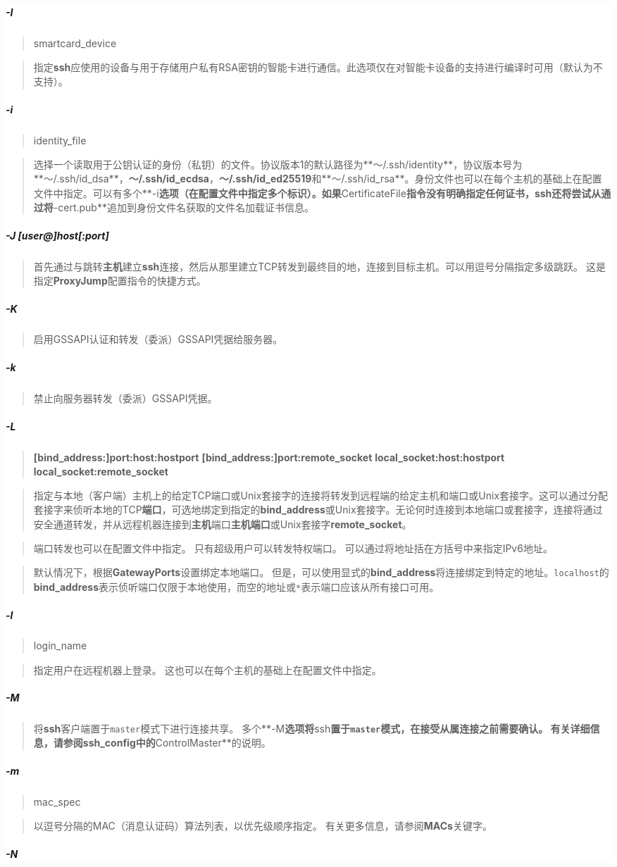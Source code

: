 ##### -I  

> smartcard_device

> 指定**ssh**应使用的设备与用于存储用户私有RSA密钥的智能卡进行通信。此选项仅在对智能卡设备的支持进行编译时可用（默认为不支持）。

##### -i  

> identity_file

> 选择一个读取用于公钥认证的身份（私钥）的文件。协议版本1的默认路径为**〜/.ssh/identity**，协议版本号为**〜/.ssh/id_dsa**，**〜/.ssh/id_ecdsa**，**〜/.ssh/id_ed25519**和**〜/.ssh/id_rsa**。身份文件也可以在每个主机的基础上在配置文件中指定。可以有多个**-i**选项（在配置文件中指定多个标识）。如果**CertificateFile**指令没有明确指定任何证书，**ssh**还将尝试从通过将**-cert.pub**追加到身份文件名获取的文件名加载证书信息。

##### -J  [user@]host[:port]

> 首先通过与跳转**主机**建立**ssh**连接，然后从那里建立TCP转发到最终目的地，连接到目标主机。可以用逗号分隔指定多级跳跃。 这是指定**ProxyJump**配置指令的快捷方式。

##### -K

> 启用GSSAPI认证和转发（委派）GSSAPI凭据给服务器。

##### -k

> 禁止向服务器转发（委派）GSSAPI凭据。

##### -L  

> **[bind_address:]port:host:hostport**
> **[bind_address:]port:remote_socket**
> **local_socket:host:hostport**
> **local_socket:remote_socket**

> 指定与本地（客户端）主机上的给定TCP端口或Unix套接字的连接将转发到远程端的给定主机和端口或Unix套接字。这可以通过分配套接字来侦听本地的TCP**端口**，可选地绑定到指定的**bind_address**或Unix套接字。无论何时连接到本地端口或套接字，连接将通过安全通道转发，并从远程机器连接到**主机**端口**主机端口**或Unix套接字**remote_socket**。

> 端口转发也可以在配置文件中指定。 只有超级用户可以转发特权端口。 可以通过将地址括在方括号中来指定IPv6地址。

> 默认情况下，根据**GatewayPorts**设置绑定本地端口。 但是，可以使用显式的**bind_address**将连接绑定到特定的地址。`localhost`的**bind_address**表示侦听端口仅限于本地使用，而空的地址或`*`表示端口应该从所有接口可用。

##### -l  

> login_name

> 指定用户在远程机器上登录。 这也可以在每个主机的基础上在配置文件中指定。

##### -M

> 将**ssh**客户端置于`master`模式下进行连接共享。 多个**-M**选项将**ssh**置于`master`模式，在接受从属连接之前需要确认。 有关详细信息，请参阅ssh_config中的**ControlMaster**的说明。

##### -m  

> mac_spec

> 以逗号分隔的MAC（消息认证码）算法列表，以优先级顺序指定。 有关更多信息，请参阅**MACs**关键字。

##### -N
